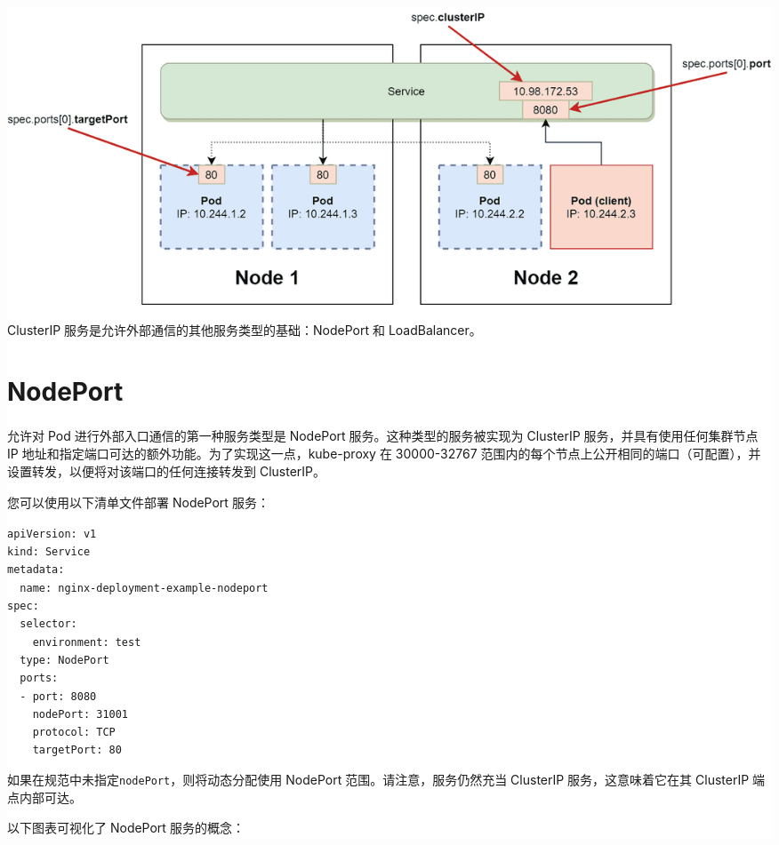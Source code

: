 ![](img/418727d5-dc7f-40bb-b753-5afd78678a49.png)

ClusterIP 服务是允许外部通信的其他服务类型的基础：NodePort 和 LoadBalancer。

# NodePort

允许对 Pod 进行外部入口通信的第一种服务类型是 NodePort 服务。这种类型的服务被实现为 ClusterIP 服务，并具有使用任何集群节点 IP 地址和指定端口可达的额外功能。为了实现这一点，kube-proxy 在 30000-32767 范围内的每个节点上公开相同的端口（可配置），并设置转发，以便将对该端口的任何连接转发到 ClusterIP。

您可以使用以下清单文件部署 NodePort 服务：

```
apiVersion: v1
kind: Service
metadata:
  name: nginx-deployment-example-nodeport
spec:
  selector:
    environment: test
  type: NodePort
  ports:
  - port: 8080
    nodePort: 31001
    protocol: TCP
    targetPort: 80
```

如果在规范中未指定`nodePort`，则将动态分配使用 NodePort 范围。请注意，服务仍然充当 ClusterIP 服务，这意味着它在其 ClusterIP 端点内部可达。

以下图表可视化了 NodePort 服务的概念：
